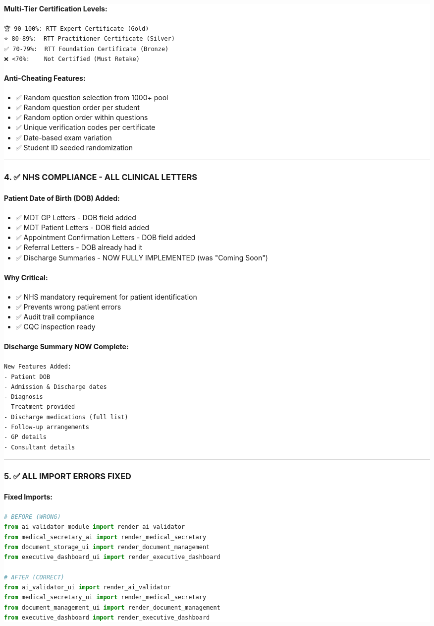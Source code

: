 #### **Multi-Tier Certification Levels:**
```
🏆 90-100%: RTT Expert Certificate (Gold)
⭐ 80-89%:  RTT Practitioner Certificate (Silver)
✅ 70-79%:  RTT Foundation Certificate (Bronze)
❌ <70%:    Not Certified (Must Retake)
```

#### **Anti-Cheating Features:**
- ✅ Random question selection from 1000+ pool
- ✅ Random question order per student
- ✅ Random option order within questions
- ✅ Unique verification codes per certificate
- ✅ Date-based exam variation
- ✅ Student ID seeded randomization

---

### 4. ✅ **NHS COMPLIANCE - ALL CLINICAL LETTERS**

#### **Patient Date of Birth (DOB) Added:**
- ✅ MDT GP Letters - DOB field added
- ✅ MDT Patient Letters - DOB field added
- ✅ Appointment Confirmation Letters - DOB field added
- ✅ Referral Letters - DOB already had it
- ✅ Discharge Summaries - NOW FULLY IMPLEMENTED (was "Coming Soon")

#### **Why Critical:**
- ✅ NHS mandatory requirement for patient identification
- ✅ Prevents wrong patient errors
- ✅ Audit trail compliance
- ✅ CQC inspection ready

#### **Discharge Summary NOW Complete:**
```
New Features Added:
- Patient DOB
- Admission & Discharge dates
- Diagnosis
- Treatment provided
- Discharge medications (full list)
- Follow-up arrangements
- GP details
- Consultant details
```

---

### 5. ✅ **ALL IMPORT ERRORS FIXED**

#### **Fixed Imports:**
```python
# BEFORE (WRONG)
from ai_validator_module import render_ai_validator
from medical_secretary_ai import render_medical_secretary
from document_storage_ui import render_document_management
from executive_dashboard_ui import render_executive_dashboard

# AFTER (CORRECT)
from ai_validator_ui import render_ai_validator
from medical_secretary_ui import render_medical_secretary
from document_management_ui import render_document_management
from executive_dashboard import render_executive_dashboard
```

